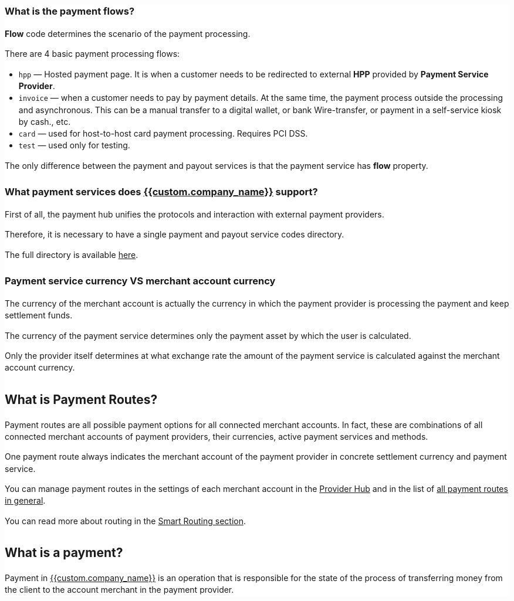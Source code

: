 ### What is the payment flows?

**Flow** code determines the scenario of the payment processing.

There are 4 basic payment processing flows:

-   `hpp` — Hosted payment page. It is when a customer needs to be redirected to external **HPP** provided by **Payment Service Provider**.
-   `invoice` — when a customer needs to pay by payment details. At the same time, the payment process outside the processing and asynchronous. This can be a manual transfer to a digital wallet, or bank Wire-transfer, or payment in a self-service kiosk by cash., etc.
-   `card` — used for host-to-host card payment processing. Requires PCI DSS.
-   `test` — used only for testing.

The only difference between the payment and payout services is that the payment service has **flow** property.

### What payment services does [{{custom.company_name}}](http://{{custom.company_name}}) support?

First of all, the payment hub unifies the protocols and interaction with external payment providers.

Therefore, it is necessary to have a single payment and payout service codes directory.

The full directory is available [here](#).

### Payment service currency VS merchant account currency

The currency of the merchant account is actually the currency in which the payment provider is processing the payment and keep settlement funds.

The currency of the payment service determines only the payment asset by which the user is calculated.

Only the provider itself determines at what exchange rate the amount of the payment service is calculated against the merchant account currency.

## What is Payment Routes?

Payment routes are all possible payment options for all connected merchant accounts. In fact, these are combinations of all connected merchant accounts of payment providers, their currencies, active payment services and methods.

One payment route always indicates the merchant account of the payment provider in concrete settlement currency and payment service.

You can manage payment routes in the settings of each merchant account in the [Provider Hub](#) and in the list of [all payment routes in general](#).

You can read more about routing in the [Smart Routing section](#).

## What is a payment?

Payment in [{{custom.company_name}}](http://{{custom.company_name}}) is an operation that is responsible for the state of the process of transferring money from the client to the account merchant in the payment provider.

